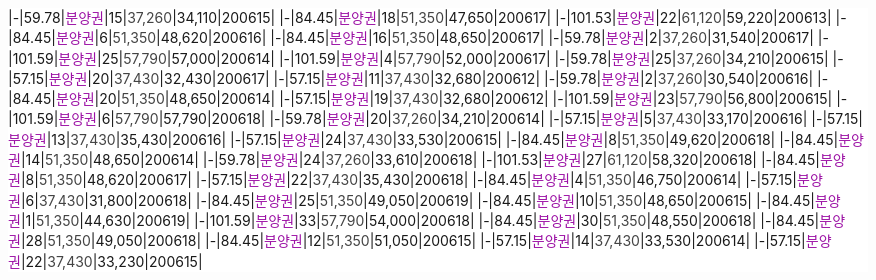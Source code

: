 |-|59.78|<span style="color:#9C11A5">분양권</span>|15|<span style="color:#444444">37,260</span>|34,110|200615|
|-|84.45|<span style="color:#9C11A5">분양권</span>|18|<span style="color:#444444">51,350</span>|47,650|200617|
|-|101.53|<span style="color:#9C11A5">분양권</span>|22|<span style="color:#444444">61,120</span>|59,220|200613|
|-|84.45|<span style="color:#9C11A5">분양권</span>|6|<span style="color:#444444">51,350</span>|48,620|200616|
|-|84.45|<span style="color:#9C11A5">분양권</span>|16|<span style="color:#444444">51,350</span>|48,650|200617|
|-|59.78|<span style="color:#9C11A5">분양권</span>|2|<span style="color:#444444">37,260</span>|31,540|200617|
|-|101.59|<span style="color:#9C11A5">분양권</span>|25|<span style="color:#444444">57,790</span>|57,000|200614|
|-|101.59|<span style="color:#9C11A5">분양권</span>|4|<span style="color:#444444">57,790</span>|52,000|200617|
|-|59.78|<span style="color:#9C11A5">분양권</span>|25|<span style="color:#444444">37,260</span>|34,210|200615|
|-|57.15|<span style="color:#9C11A5">분양권</span>|20|<span style="color:#444444">37,430</span>|32,430|200617|
|-|57.15|<span style="color:#9C11A5">분양권</span>|11|<span style="color:#444444">37,430</span>|32,680|200612|
|-|59.78|<span style="color:#9C11A5">분양권</span>|2|<span style="color:#444444">37,260</span>|30,540|200616|
|-|84.45|<span style="color:#9C11A5">분양권</span>|20|<span style="color:#444444">51,350</span>|48,650|200614|
|-|57.15|<span style="color:#9C11A5">분양권</span>|19|<span style="color:#444444">37,430</span>|32,680|200612|
|-|101.59|<span style="color:#9C11A5">분양권</span>|23|<span style="color:#444444">57,790</span>|56,800|200615|
|-|101.59|<span style="color:#9C11A5">분양권</span>|6|<span style="color:#444444">57,790</span>|57,790|200618|
|-|59.78|<span style="color:#9C11A5">분양권</span>|20|<span style="color:#444444">37,260</span>|34,210|200614|
|-|57.15|<span style="color:#9C11A5">분양권</span>|5|<span style="color:#444444">37,430</span>|33,170|200616|
|-|57.15|<span style="color:#9C11A5">분양권</span>|13|<span style="color:#444444">37,430</span>|35,430|200616|
|-|57.15|<span style="color:#9C11A5">분양권</span>|24|<span style="color:#444444">37,430</span>|33,530|200615|
|-|84.45|<span style="color:#9C11A5">분양권</span>|8|<span style="color:#444444">51,350</span>|49,620|200618|
|-|84.45|<span style="color:#9C11A5">분양권</span>|14|<span style="color:#444444">51,350</span>|48,650|200614|
|-|59.78|<span style="color:#9C11A5">분양권</span>|24|<span style="color:#444444">37,260</span>|33,610|200618|
|-|101.53|<span style="color:#9C11A5">분양권</span>|27|<span style="color:#444444">61,120</span>|58,320|200618|
|-|84.45|<span style="color:#9C11A5">분양권</span>|8|<span style="color:#444444">51,350</span>|48,620|200617|
|-|57.15|<span style="color:#9C11A5">분양권</span>|22|<span style="color:#444444">37,430</span>|35,430|200618|
|-|84.45|<span style="color:#9C11A5">분양권</span>|4|<span style="color:#444444">51,350</span>|46,750|200614|
|-|57.15|<span style="color:#9C11A5">분양권</span>|6|<span style="color:#444444">37,430</span>|31,800|200618|
|-|84.45|<span style="color:#9C11A5">분양권</span>|25|<span style="color:#444444">51,350</span>|49,050|200619|
|-|84.45|<span style="color:#9C11A5">분양권</span>|10|<span style="color:#444444">51,350</span>|48,650|200615|
|-|84.45|<span style="color:#9C11A5">분양권</span>|1|<span style="color:#444444">51,350</span>|44,630|200619|
|-|101.59|<span style="color:#9C11A5">분양권</span>|33|<span style="color:#444444">57,790</span>|54,000|200618|
|-|84.45|<span style="color:#9C11A5">분양권</span>|30|<span style="color:#444444">51,350</span>|48,550|200618|
|-|84.45|<span style="color:#9C11A5">분양권</span>|28|<span style="color:#444444">51,350</span>|49,050|200618|
|-|84.45|<span style="color:#9C11A5">분양권</span>|12|<span style="color:#444444">51,350</span>|51,050|200615|
|-|57.15|<span style="color:#9C11A5">분양권</span>|14|<span style="color:#444444">37,430</span>|33,530|200614|
|-|57.15|<span style="color:#9C11A5">분양권</span>|22|<span style="color:#444444">37,430</span>|33,230|200615|